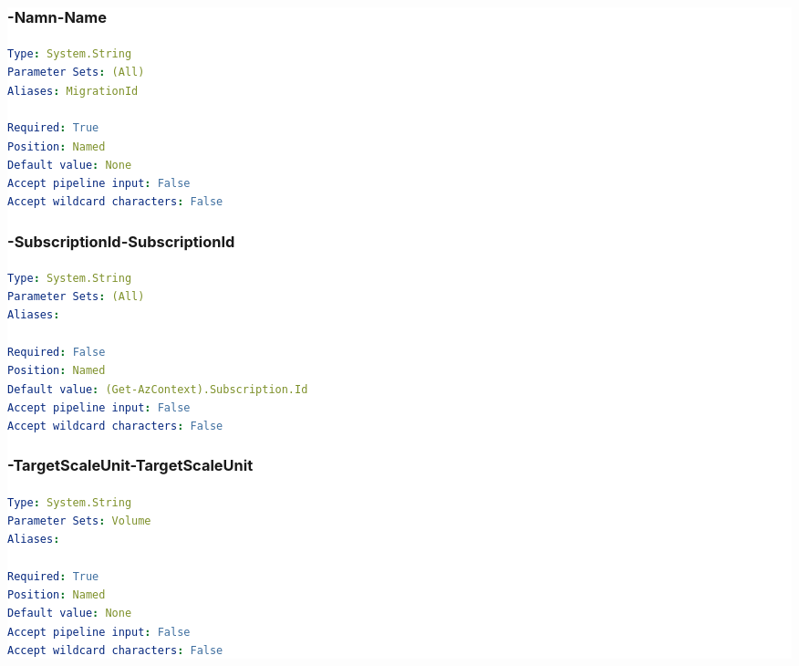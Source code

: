 ### <span data-ttu-id="58f5a-117">-Namn</span><span class="sxs-lookup"><span data-stu-id="58f5a-117">-Name</span></span>


```yaml
Type: System.String
Parameter Sets: (All)
Aliases: MigrationId

Required: True
Position: Named
Default value: None
Accept pipeline input: False
Accept wildcard characters: False

```

### <span data-ttu-id="58f5a-118">-SubscriptionId</span><span class="sxs-lookup"><span data-stu-id="58f5a-118">-SubscriptionId</span></span>


```yaml
Type: System.String
Parameter Sets: (All)
Aliases:

Required: False
Position: Named
Default value: (Get-AzContext).Subscription.Id
Accept pipeline input: False
Accept wildcard characters: False

```

### <span data-ttu-id="58f5a-119">-TargetScaleUnit</span><span class="sxs-lookup"><span data-stu-id="58f5a-119">-TargetScaleUnit</span></span>


```yaml
Type: System.String
Parameter Sets: Volume
Aliases:

Required: True
Position: Named
Default value: None
Accept pipeline input: False
Accept wildcard characters: False

```
